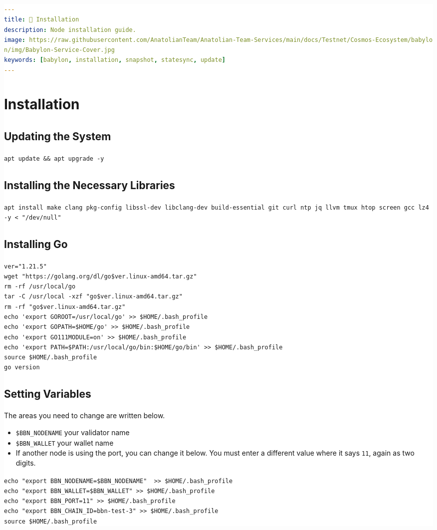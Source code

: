 ```yaml
---
title: 💾 Installation
description: Node installation guide.
image: https://raw.githubusercontent.com/AnatolianTeam/Anatolian-Team-Services/main/docs/Testnet/Cosmos-Ecosystem/babylon/img/Babylon-Service-Cover.jpg
keywords: [babylon, installation, snapshot, statesync, update]
---
```


# Installation

## Updating the System
```shell
apt update && apt upgrade -y
```

## Installing the Necessary Libraries
```shell
apt install make clang pkg-config libssl-dev libclang-dev build-essential git curl ntp jq llvm tmux htop screen gcc lz4 -y < "/dev/null"
```

## Installing Go
```shell
ver="1.21.5"
wget "https://golang.org/dl/go$ver.linux-amd64.tar.gz"
rm -rf /usr/local/go
tar -C /usr/local -xzf "go$ver.linux-amd64.tar.gz"
rm -rf "go$ver.linux-amd64.tar.gz"
echo 'export GOROOT=/usr/local/go' >> $HOME/.bash_profile
echo 'export GOPATH=$HOME/go' >> $HOME/.bash_profile
echo 'export GO111MODULE=on' >> $HOME/.bash_profile
echo 'export PATH=$PATH:/usr/local/go/bin:$HOME/go/bin' >> $HOME/.bash_profile
source $HOME/.bash_profile
go version
```

## Setting Variables
The areas you need to change are written below.
* `$BBN_NODENAME` your validator name
* `$BBN_WALLET` your wallet name
*  If another node is using the port, you can change it below. You must enter a different value where it says `11`, again as two digits.
```shell
echo "export BBN_NODENAME=$BBN_NODENAME"  >> $HOME/.bash_profile
echo "export BBN_WALLET=$BBN_WALLET" >> $HOME/.bash_profile
echo "export BBN_PORT=11" >> $HOME/.bash_profile
echo "export BBN_CHAIN_ID=bbn-test-3" >> $HOME/.bash_profile
source $HOME/.bash_profile
```
